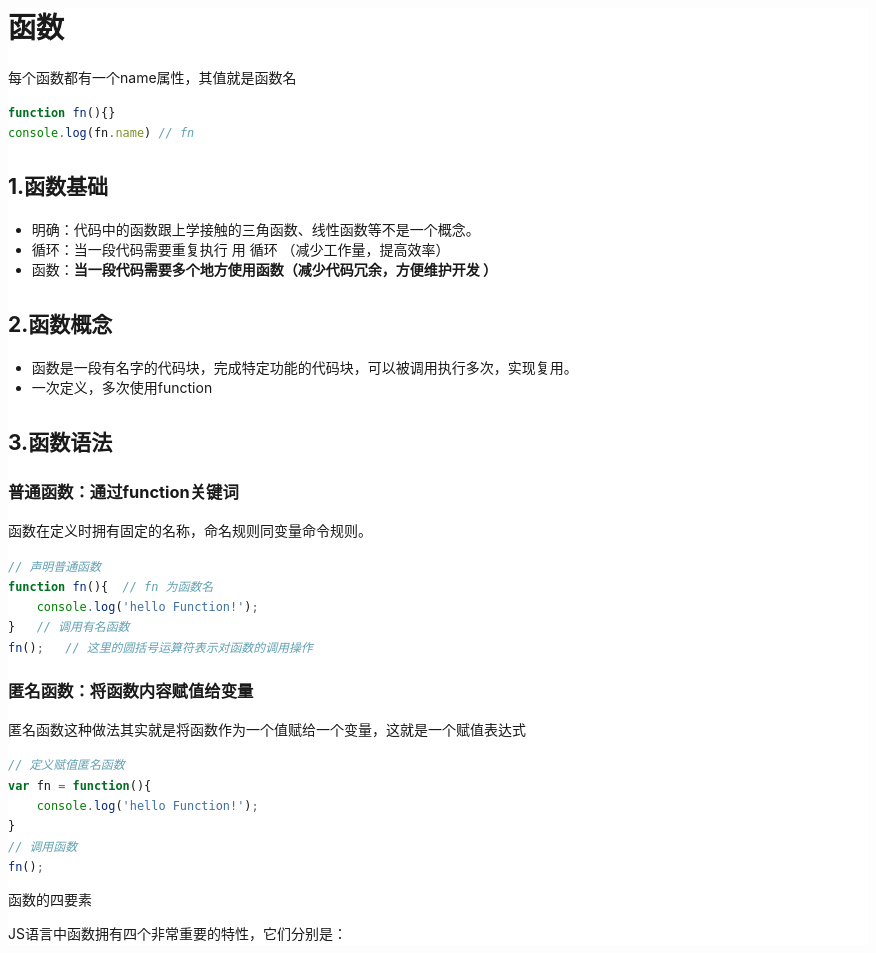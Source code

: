 # 函数

每个函数都有一个name属性，其值就是函数名

```js
function fn(){}
console.log(fn.name) // fn
```



## 1.函数基础

*   明确：代码中的函数跟上学接触的三角函数、线性函数等不是一个概念。
*   循环：当一段代码需要重复执行 用 循环 （减少工作量，提高效率）
*   函数：**当一段代码需要多个地方使用函数（减少代码冗余，方便维护开发 ）**

## 2.函数概念

*   函数是一段有名字的代码块，完成特定功能的代码块，可以被调用执行多次，实现复用。
*   一次定义，多次使用function

## 3.函数语法

### 普通函数：通过function关键词

函数在定义时拥有固定的名称，命名规则同变量命令规则。&#x20;

```js
// 声明普通函数 
function fn(){	// fn 为函数名 
	console.log('hello Function!'); 
} 	// 调用有名函数 
fn();	// 这里的圆括号运算符表示对函数的调用操作
```



### 匿名函数：将函数内容赋值给变量

匿名函数这种做法其实就是将函数作为一个值赋给一个变量，这就是一个赋值表达式&#x20;

```javascript
// 定义赋值匿名函数 
var fn = function(){ 
	console.log('hello Function!'); 
} 
// 调用函数 
fn();
```

函数的四要素

JS语言中函数拥有四个非常重要的特性，它们分别是：
